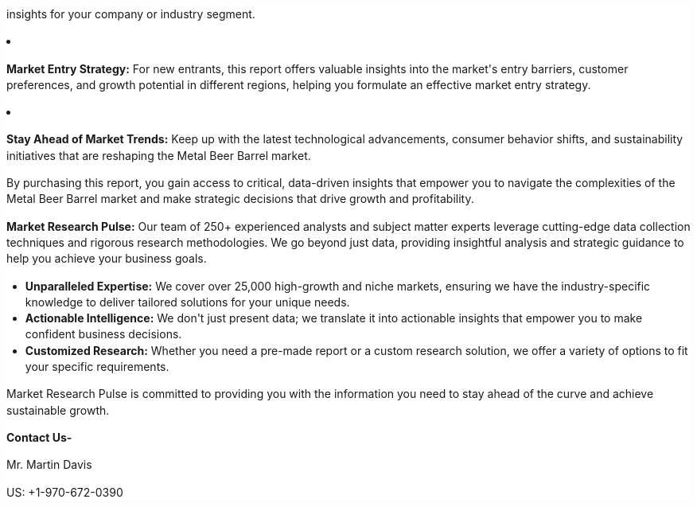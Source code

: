 insights for your company or industry segment.</p></li><li><p><strong>Market Entry Strategy:</strong> For new entrants, this report offers valuable insights into the market's entry barriers, customer preferences, and growth potential in different regions, helping you formulate an effective market entry strategy.</p></li><li><p><strong>Stay Ahead of Market Trends:</strong> Keep up with the latest technological advancements, consumer behavior shifts, and sustainability initiatives that are reshaping the Metal Beer Barrel market.</p></li></ol><p>By purchasing this report, you gain access to critical, data-driven insights that empower you to navigate the complexities of the Metal Beer Barrel market and make strategic decisions that drive growth and profitability.</p><p><strong>Market Research Pulse:</strong>&nbsp;Our team of 250+ experienced analysts and subject matter experts leverage cutting-edge data collection techniques and rigorous research methodologies. We go beyond just data, providing insightful analysis and strategic guidance to help you achieve your business goals.</p><ul><li><strong>Unparalleled Expertise:</strong>&nbsp;We cover over 25,000 high-growth and niche markets, ensuring we have the industry-specific knowledge to deliver tailored solutions for your unique needs.</li><li><strong>Actionable Intelligence:</strong>&nbsp;We don't just present data; we translate it into actionable insights that empower you to make confident business decisions.</li><li><strong>Customized Research:</strong>&nbsp;Whether you need a pre-made report or a custom research solution, we offer a variety of options to fit your specific requirements.</li></ul><p>Market Research Pulse is committed to providing you with the information you need to stay ahead of the curve and achieve sustainable growth.</p><p><strong>Contact Us-</strong></p><p>Mr. Martin Davis</p><p>US: +1-970-672-0390</p>

